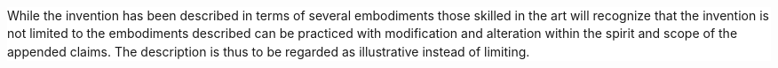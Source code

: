 While the invention has been described in terms of several embodiments those skilled in the art will recognize that the invention is not limited to the embodiments described can be practiced with modification and alteration within the spirit and scope of the appended claims. The description is thus to be regarded as illustrative instead of limiting.

